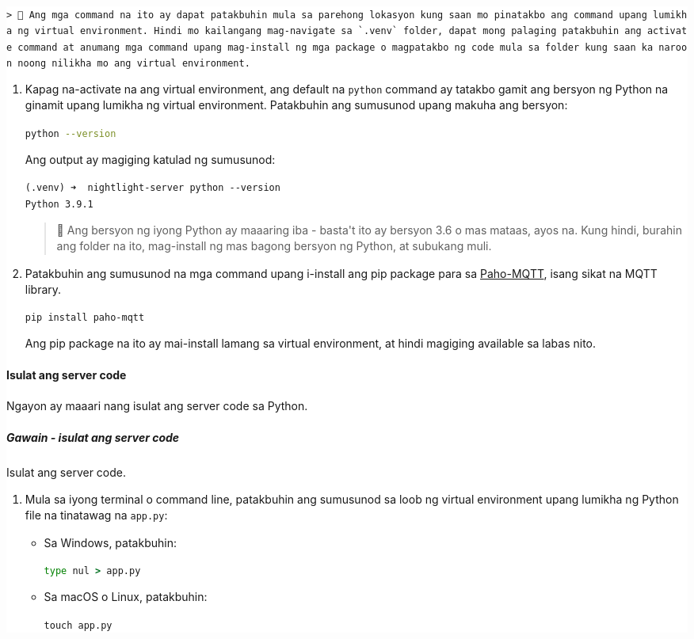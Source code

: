     > 💁 Ang mga command na ito ay dapat patakbuhin mula sa parehong lokasyon kung saan mo pinatakbo ang command upang lumikha ng virtual environment. Hindi mo kailangang mag-navigate sa `.venv` folder, dapat mong palaging patakbuhin ang activate command at anumang mga command upang mag-install ng mga package o magpatakbo ng code mula sa folder kung saan ka naroon noong nilikha mo ang virtual environment.

1. Kapag na-activate na ang virtual environment, ang default na `python` command ay tatakbo gamit ang bersyon ng Python na ginamit upang lumikha ng virtual environment. Patakbuhin ang sumusunod upang makuha ang bersyon:

    ```sh
    python --version
    ```

    Ang output ay magiging katulad ng sumusunod:

    ```output
    (.venv) ➜  nightlight-server python --version
    Python 3.9.1
    ```

    > 💁 Ang bersyon ng iyong Python ay maaaring iba - basta't ito ay bersyon 3.6 o mas mataas, ayos na. Kung hindi, burahin ang folder na ito, mag-install ng mas bagong bersyon ng Python, at subukang muli.

1. Patakbuhin ang sumusunod na mga command upang i-install ang pip package para sa [Paho-MQTT](https://pypi.org/project/paho-mqtt/), isang sikat na MQTT library.

    ```sh
    pip install paho-mqtt
    ```

    Ang pip package na ito ay mai-install lamang sa virtual environment, at hindi magiging available sa labas nito.

#### Isulat ang server code

Ngayon ay maaari nang isulat ang server code sa Python.

##### Gawain - isulat ang server code

Isulat ang server code.

1. Mula sa iyong terminal o command line, patakbuhin ang sumusunod sa loob ng virtual environment upang lumikha ng Python file na tinatawag na `app.py`:

    * Sa Windows, patakbuhin:

        ```cmd
        type nul > app.py
        ```

    * Sa macOS o Linux, patakbuhin:

        ```cmd
        touch app.py
        ```
